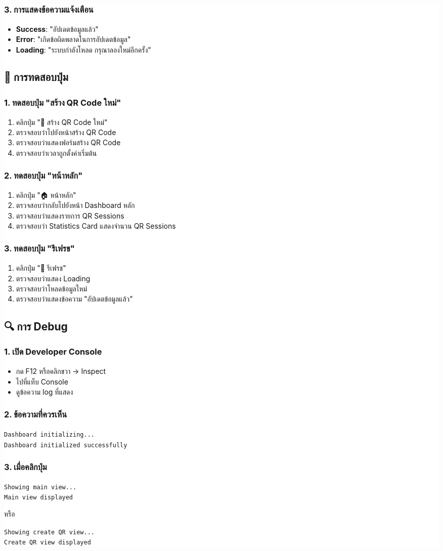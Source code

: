 ### 3. **การแสดงข้อความแจ้งเตือน**
- **Success**: "อัปเดตข้อมูลแล้ว"
- **Error**: "เกิดข้อผิดพลาดในการอัปเดตข้อมูล"
- **Loading**: "ระบบกำลังโหลด กรุณาลองใหม่อีกครั้ง"

## 📱 การทดสอบปุ่ม

### 1. **ทดสอบปุ่ม "สร้าง QR Code ใหม่"**
1. คลิกปุ่ม "📱 สร้าง QR Code ใหม่"
2. ตรวจสอบว่าไปยังหน้าสร้าง QR Code
3. ตรวจสอบว่าแสดงฟอร์มสร้าง QR Code
4. ตรวจสอบว่าเวลาถูกตั้งค่าเริ่มต้น

### 2. **ทดสอบปุ่ม "หน้าหลัก"**
1. คลิกปุ่ม "🏠 หน้าหลัก"
2. ตรวจสอบว่ากลับไปยังหน้า Dashboard หลัก
3. ตรวจสอบว่าแสดงรายการ QR Sessions
4. ตรวจสอบว่า Statistics Card แสดงจำนวน QR Sessions

### 3. **ทดสอบปุ่ม "รีเฟรช"**
1. คลิกปุ่ม "🔄 รีเฟรช"
2. ตรวจสอบว่าแสดง Loading
3. ตรวจสอบว่าโหลดข้อมูลใหม่
4. ตรวจสอบว่าแสดงข้อความ "อัปเดตข้อมูลแล้ว"

## 🔍 การ Debug

### 1. **เปิด Developer Console**
- กด F12 หรือคลิกขวา → Inspect
- ไปที่แท็บ Console
- ดูข้อความ log ที่แสดง

### 2. **ข้อความที่ควรเห็น**
```
Dashboard initializing...
Dashboard initialized successfully
```

### 3. **เมื่อคลิกปุ่ม**
```
Showing main view...
Main view displayed
```
หรือ
```
Showing create QR view...
Create QR view displayed
```

